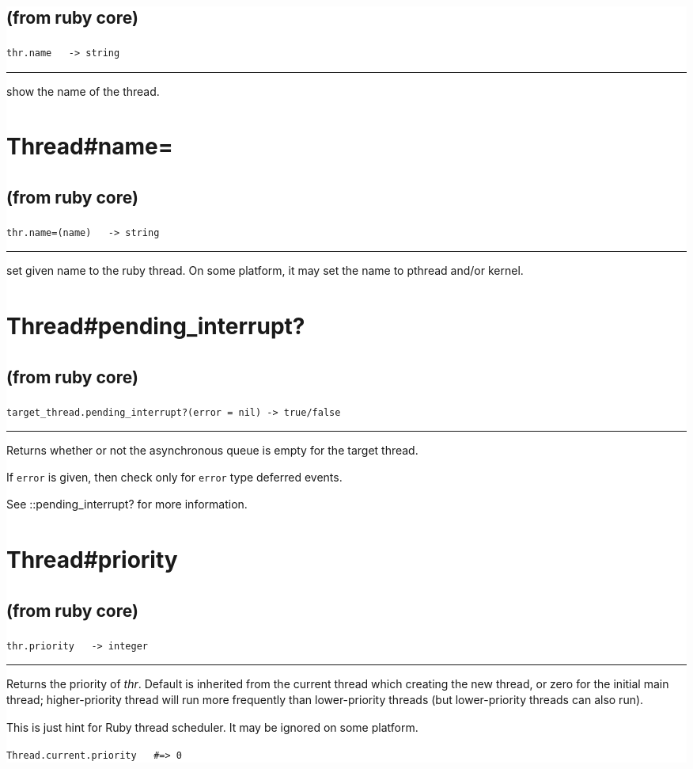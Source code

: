 (from ruby core)
---
    thr.name   -> string

---

show the name of the thread.


# Thread#name=

(from ruby core)
---
    thr.name=(name)   -> string

---

set given name to the ruby thread. On some platform, it may set the name to
pthread and/or kernel.


# Thread#pending_interrupt?

(from ruby core)
---
    target_thread.pending_interrupt?(error = nil) -> true/false

---

Returns whether or not the asynchronous queue is empty for the target thread.

If `error` is given, then check only for `error` type deferred events.

See ::pending_interrupt? for more information.


# Thread#priority

(from ruby core)
---
    thr.priority   -> integer

---

Returns the priority of *thr*. Default is inherited from the current thread
which creating the new thread, or zero for the initial main thread;
higher-priority thread will run more frequently than lower-priority threads
(but lower-priority threads can also run).

This is just hint for Ruby thread scheduler.  It may be ignored on some
platform.

    Thread.current.priority   #=> 0

